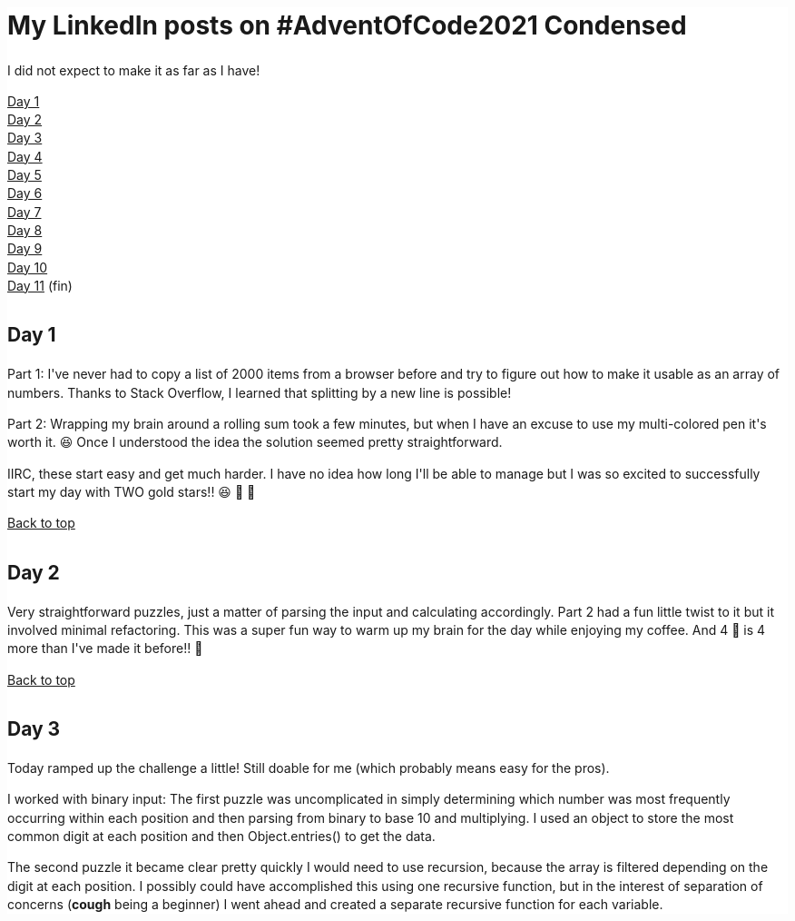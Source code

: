 # <a name="top">My LinkedIn posts on #AdventOfCode2021 Condensed</a>

I did not expect to make it as far as I have! 

[Day 1](#Day1)  
[Day 2](#Day2)  
[Day 3](#Day3)  
[Day 4](#Day4)  
[Day 5](#Day5)  
[Day 6](#Day6)  
[Day 7](#Day7)  
[Day 8](#Day8)  
[Day 9](#Day9)  
[Day 10](#Day10)  
[Day 11](#Day11) (fin)

## <a name="Day1">Day 1</a>

Part 1: I've never had to copy a list of 2000 items from a browser before and try to figure out how to make it usable as an array of numbers. Thanks to Stack Overflow, I learned that splitting by a new line is possible!

Part 2: Wrapping my brain around a rolling sum took a few minutes, but when I have an excuse to use my multi-colored pen it's worth it. 😆 Once I understood the idea the solution seemed pretty straightforward.

IIRC, these start easy and get much harder. I have no idea how long I'll be able to manage but I was so excited to successfully start my day with TWO gold stars!! 😆 🌟 🌟

[Back to top](#top)

## <a name="Day2">Day 2</a>

Very straightforward puzzles, just a matter of parsing the input and calculating accordingly. Part 2 had a fun little twist to it but it involved minimal refactoring. This was a super fun way to warm up my brain for the day while enjoying my coffee. And 4 🌟 is 4 more than I've made it before!! 🤗

[Back to top](#top)

## <a name="Day3">Day 3</a>

Today ramped up the challenge a little! Still doable for me (which probably means easy for the pros).

I worked with binary input: The first puzzle was uncomplicated in simply determining which number was most frequently occurring within each position and then parsing from binary to base 10 and multiplying. I used an object to store the most common digit at each position and then Object.entries() to get the data.

The second puzzle it became clear pretty quickly I would need to use recursion, because the array is filtered depending on the digit at each position. I possibly could have accomplished this using one recursive function, but in the interest of separation of concerns (**cough** being a beginner) I went ahead and created a separate recursive function for each variable.
